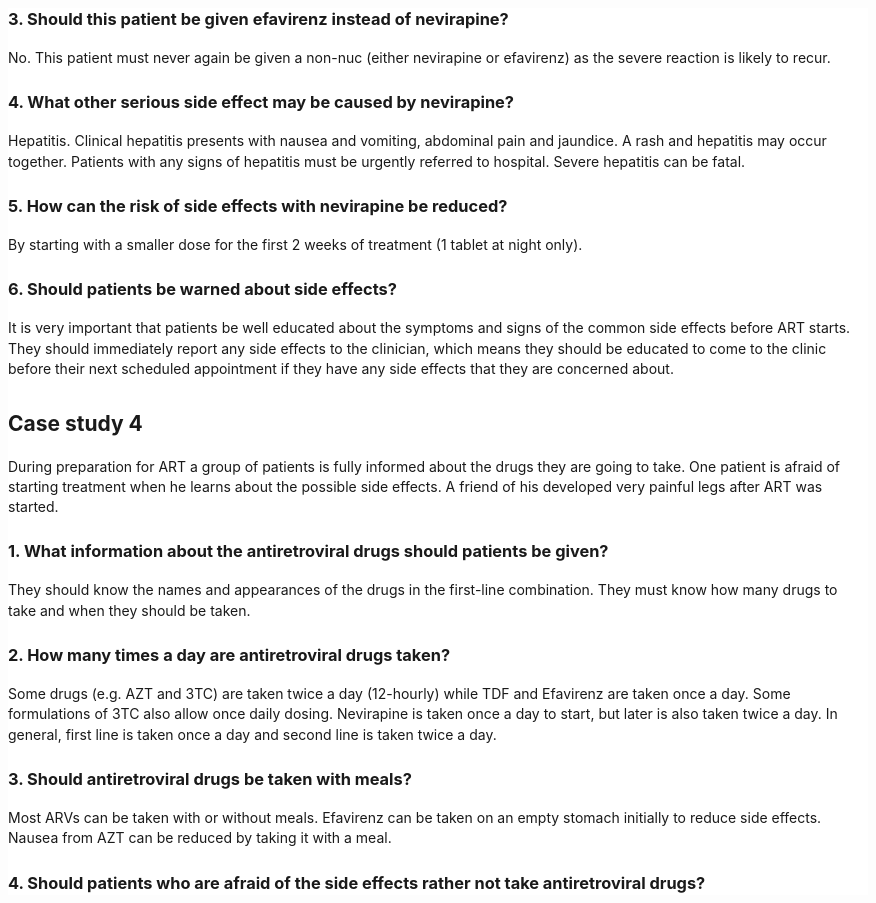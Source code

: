 ### 3. Should this patient be given efavirenz instead of nevirapine?

No. This patient must never again be given a non-nuc (either nevirapine or efavirenz) as the severe reaction is likely to recur.

### 4. What other serious side effect may be caused by nevirapine?

Hepatitis. Clinical hepatitis presents with nausea and vomiting, abdominal pain and jaundice. A rash and hepatitis may occur together. Patients with any signs of hepatitis must be urgently referred to hospital. Severe hepatitis can be fatal.

### 5. How can the risk of side effects with nevirapine be reduced?

By starting with a smaller dose for the first 2 weeks of treatment (1 tablet at night only).

### 6. Should patients be warned about side effects?

It is very important that patients be well educated about the symptoms and signs of the common side effects before ART starts. They should immediately report any side effects to the clinician, which means they should be educated to come to the clinic before their next scheduled appointment if they have any side effects that they are concerned about.

## Case study 4

During preparation for ART a group of patients is fully informed about the drugs they are going to take. One patient is afraid of starting treatment when he learns about the possible side effects. A friend of his developed very painful legs after ART was started.

### 1. What information about the anti­retroviral drugs should patients be given?

They should know the names and appearances of the drugs in the first-line combination. They must know how many drugs to take and when they should be taken.

### 2. How many times a day are antiretroviral drugs taken?

Some drugs (e.g. AZT and 3TC) are taken twice a day (12-hourly) while TDF and Efavirenz are taken once a day. Some formulations of 3TC also allow once daily dosing. Nevirapine is taken once a day to start, but later is also taken twice a day. In general, first line is taken once a day and second line is taken twice a day.

### 3. Should antiretroviral drugs be taken with meals?

Most ARVs can be taken with or without meals. Efavirenz can be taken on an empty stomach initially to reduce side effects. Nausea from AZT can be reduced by taking it with a meal.

### 4. Should patients who are afraid of the side effects rather not take antiretroviral drugs?
